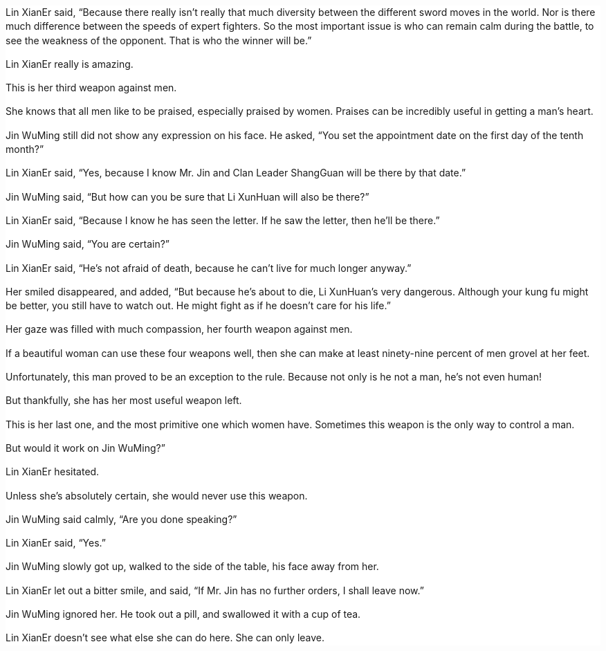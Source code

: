 Lin XianEr said, “Because there really isn’t really that much diversity between the different sword moves in the world. Nor is there much difference between the speeds of expert fighters. So the most important issue is who can remain calm during the battle, to see the weakness of the opponent. That is who the winner will be.”

Lin XianEr really is amazing.

This is her third weapon against men.

She knows that all men like to be praised, especially praised by women. Praises can be incredibly useful in getting a man’s heart.

Jin WuMing still did not show any expression on his face. He asked, “You set the appointment date on the first day of the tenth month?”

Lin XianEr said, “Yes, because I know Mr. Jin and Clan Leader ShangGuan will be there by that date.”

Jin WuMing said, “But how can you be sure that Li XunHuan will also be there?”

Lin XianEr said, “Because I know he has seen the letter. If he saw the letter, then he’ll be there.”

Jin WuMing said, “You are certain?”

Lin XianEr said, “He’s not afraid of death, because he can’t live for much longer anyway.”

Her smiled disappeared, and added, “But because he’s about to die, Li XunHuan’s very dangerous. Although your kung fu might be better, you still have to watch out. He might fight as if he doesn’t care for his life.”

Her gaze was filled with much compassion, her fourth weapon against men.

If a beautiful woman can use these four weapons well, then she can make at least ninety-nine percent of men grovel at her feet.

Unfortunately, this man proved to be an exception to the rule. Because not only is he not a man, he’s not even human!

But thankfully, she has her most useful weapon left.

This is her last one, and the most primitive one which women have. Sometimes this weapon is the only way to control a man.

But would it work on Jin WuMing?”

Lin XianEr hesitated.

Unless she’s absolutely certain, she would never use this weapon.

Jin WuMing said calmly, “Are you done speaking?”

Lin XianEr said, “Yes.”

Jin WuMing slowly got up, walked to the side of the table, his face away from her.

Lin XianEr let out a bitter smile, and said, “If Mr. Jin has no further orders, I shall leave now.”

Jin WuMing ignored her. He took out a pill, and swallowed it with a cup of tea.

Lin XianEr doesn’t see what else she can do here. She can only leave.
